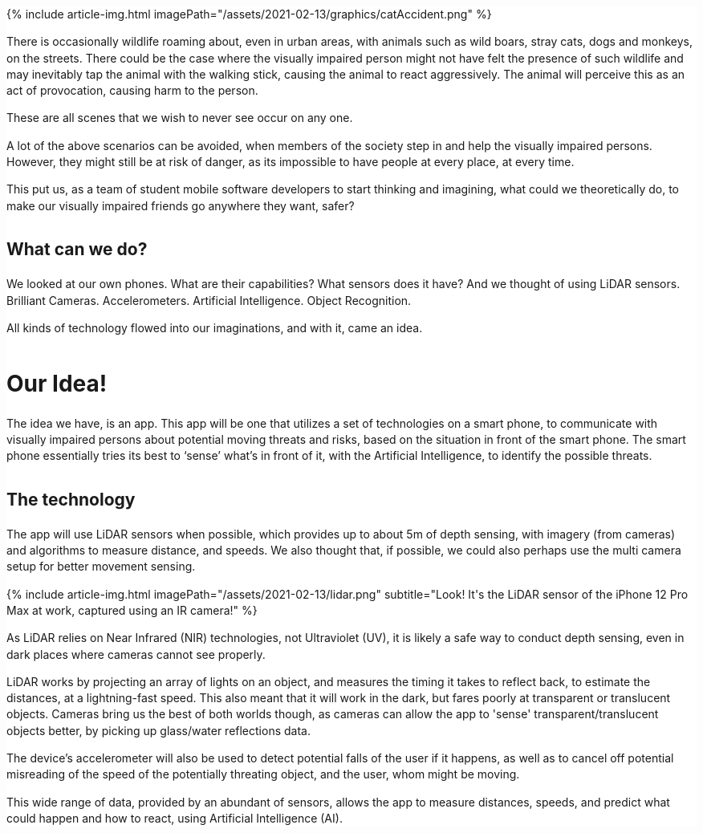 {% include article-img.html imagePath="/assets/2021-02-13/graphics/catAccident.png" %}

There is occasionally wildlife roaming about, even in urban areas, with animals such as wild boars, stray cats, dogs and monkeys, on the streets. There could be the case where the visually impaired person might not have felt the presence of such wildlife and may inevitably tap the animal with the walking stick, causing the animal to react aggressively. The animal will perceive this as an act of provocation, causing harm to the person.

These are all scenes that we wish to never see occur on any one.

A lot of the above scenarios can be avoided, when members of the society step in and help the visually impaired persons. However, they might still be at risk of danger, as its impossible to have people at every place, at every time.

This put us, as a team of student mobile software developers to start thinking and imagining, what could we theoretically do, to make our visually impaired friends go anywhere they want, safer?

## What can we do?

We looked at our own phones. What are their capabilities? What sensors does it have?
And we thought of using LiDAR sensors. Brilliant Cameras. Accelerometers. Artificial Intelligence. Object Recognition.

All kinds of technology flowed into our imaginations, and with it, came an idea.

# Our Idea!

The idea we have, is an app. This app will be one that utilizes a set of technologies on a smart phone, to communicate with visually impaired persons about potential moving threats and risks, based on the situation in front of the smart phone. The smart phone essentially tries its best to ‘sense’ what’s in front of it, with the Artificial Intelligence, to identify the possible threats.

## The technology
The app will use LiDAR sensors when possible, which provides up to about 5m of depth sensing, with imagery (from cameras) and algorithms to measure distance, and speeds. We also thought that, if possible, we could also perhaps use the multi camera setup for better movement sensing. 

{% include article-img.html imagePath="/assets/2021-02-13/lidar.png" subtitle="Look! It's the LiDAR sensor of the iPhone 12 Pro Max at work, captured using an IR camera!" %}

As LiDAR relies on Near Infrared (NIR) technologies, not Ultraviolet (UV), it is likely a safe way to conduct depth sensing, even in dark places where cameras cannot see properly. 

LiDAR works by projecting an array of lights on an object, and measures the timing it takes to reflect back, to estimate the distances, at a lightning-fast speed. This also meant that it will work in the dark, but fares poorly at transparent or translucent objects. Cameras bring us the best of both worlds though, as cameras can allow the app to 'sense' transparent/translucent objects better, by picking up glass/water reflections data.

The device’s accelerometer will also be used to detect potential falls of the user if it happens, as well as to cancel off potential misreading of the speed of the potentially threating object, and the user, whom might be moving. 

This wide range of data, provided by an abundant of sensors, allows the app to measure distances, speeds, and predict what could happen and how to react, using Artificial Intelligence (AI).
